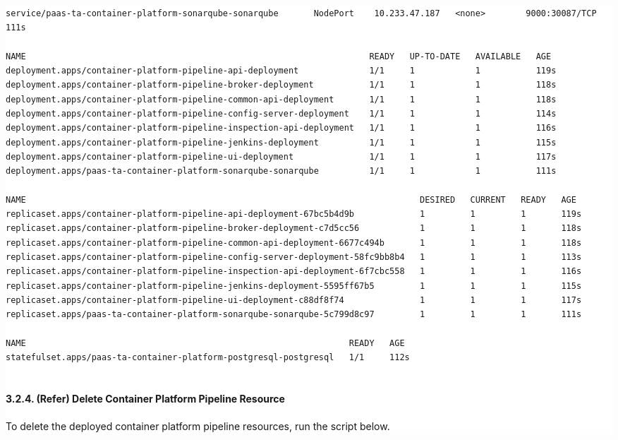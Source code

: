 ```
service/paas-ta-container-platform-sonarqube-sonarqube       NodePort    10.233.47.187   <none>        9000:30087/TCP   111s

NAME                                                                    READY   UP-TO-DATE   AVAILABLE   AGE
deployment.apps/container-platform-pipeline-api-deployment              1/1     1            1           119s
deployment.apps/container-platform-pipeline-broker-deployment           1/1     1            1           118s
deployment.apps/container-platform-pipeline-common-api-deployment       1/1     1            1           118s
deployment.apps/container-platform-pipeline-config-server-deployment    1/1     1            1           114s
deployment.apps/container-platform-pipeline-inspection-api-deployment   1/1     1            1           116s
deployment.apps/container-platform-pipeline-jenkins-deployment          1/1     1            1           115s
deployment.apps/container-platform-pipeline-ui-deployment               1/1     1            1           117s
deployment.apps/paas-ta-container-platform-sonarqube-sonarqube          1/1     1            1           111s

NAME                                                                              DESIRED   CURRENT   READY   AGE
replicaset.apps/container-platform-pipeline-api-deployment-67bc5b4d9b             1         1         1       119s
replicaset.apps/container-platform-pipeline-broker-deployment-c7d5cc56            1         1         1       118s
replicaset.apps/container-platform-pipeline-common-api-deployment-6677c494b       1         1         1       118s
replicaset.apps/container-platform-pipeline-config-server-deployment-58fc9bb8b4   1         1         1       113s
replicaset.apps/container-platform-pipeline-inspection-api-deployment-6f7cbc558   1         1         1       116s
replicaset.apps/container-platform-pipeline-jenkins-deployment-5595ff67b5         1         1         1       115s
replicaset.apps/container-platform-pipeline-ui-deployment-c88df8f74               1         1         1       117s
replicaset.apps/paas-ta-container-platform-sonarqube-sonarqube-5c799d8c97         1         1         1       111s

NAME                                                                READY   AGE
statefulset.apps/paas-ta-container-platform-postgresql-postgresql   1/1     112s


```    

#### <div id='3.2.4'>3.2.4. (Refer) Delete Container Platform Pipeline Resource
To delete the deployed container platform pipeline resources, run the script below.<br>
